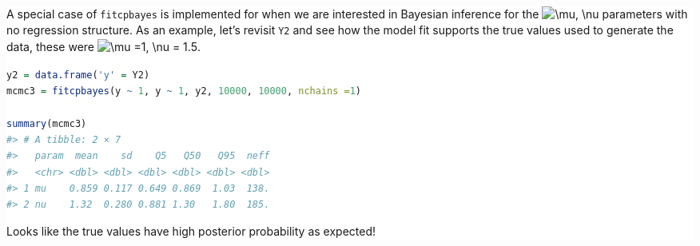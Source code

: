 A special case of `fitcpbayes` is implemented for when we are interested
in Bayesian inference for the
![\mu, \nu](https://latex.codecogs.com/png.image?%5Cdpi%7B110%7D&space;%5Cbg_white&space;%5Cmu%2C%20%5Cnu "\mu, \nu")
parameters with no regression structure. As an example, let’s revisit
`Y2` and see how the model fit supports the true values used to generate
the data, these were
![\mu =1, \nu = 1.5](https://latex.codecogs.com/png.image?%5Cdpi%7B110%7D&space;%5Cbg_white&space;%5Cmu%20%3D1%2C%20%5Cnu%20%3D%201.5 "\mu =1, \nu = 1.5").

``` r
y2 = data.frame('y' = Y2)
mcmc3 = fitcpbayes(y ~ 1, y ~ 1, y2, 10000, 10000, nchains =1)

summary(mcmc3)
#> # A tibble: 2 × 7
#>   param  mean    sd    Q5   Q50   Q95  neff
#>   <chr> <dbl> <dbl> <dbl> <dbl> <dbl> <dbl>
#> 1 mu    0.859 0.117 0.649 0.869  1.03  138.
#> 2 nu    1.32  0.280 0.881 1.30   1.80  185.
```

Looks like the true values have high posterior probability as expected!
